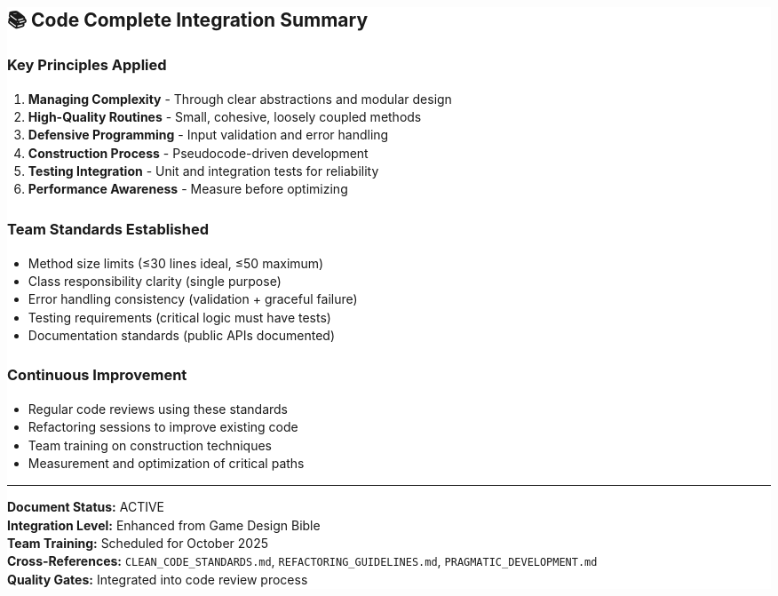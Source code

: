 ## 📚 Code Complete Integration Summary

### Key Principles Applied
1. **Managing Complexity** - Through clear abstractions and modular design
2. **High-Quality Routines** - Small, cohesive, loosely coupled methods
3. **Defensive Programming** - Input validation and error handling
4. **Construction Process** - Pseudocode-driven development
5. **Testing Integration** - Unit and integration tests for reliability
6. **Performance Awareness** - Measure before optimizing

### Team Standards Established
- Method size limits (≤30 lines ideal, ≤50 maximum)
- Class responsibility clarity (single purpose)
- Error handling consistency (validation + graceful failure)
- Testing requirements (critical logic must have tests)
- Documentation standards (public APIs documented)

### Continuous Improvement
- Regular code reviews using these standards
- Refactoring sessions to improve existing code
- Team training on construction techniques
- Measurement and optimization of critical paths

---

**Document Status:** ACTIVE  
**Integration Level:** Enhanced from Game Design Bible  
**Team Training:** Scheduled for October 2025  
**Cross-References:** `CLEAN_CODE_STANDARDS.md`, `REFACTORING_GUIDELINES.md`, `PRAGMATIC_DEVELOPMENT.md`  
**Quality Gates:** Integrated into code review process
